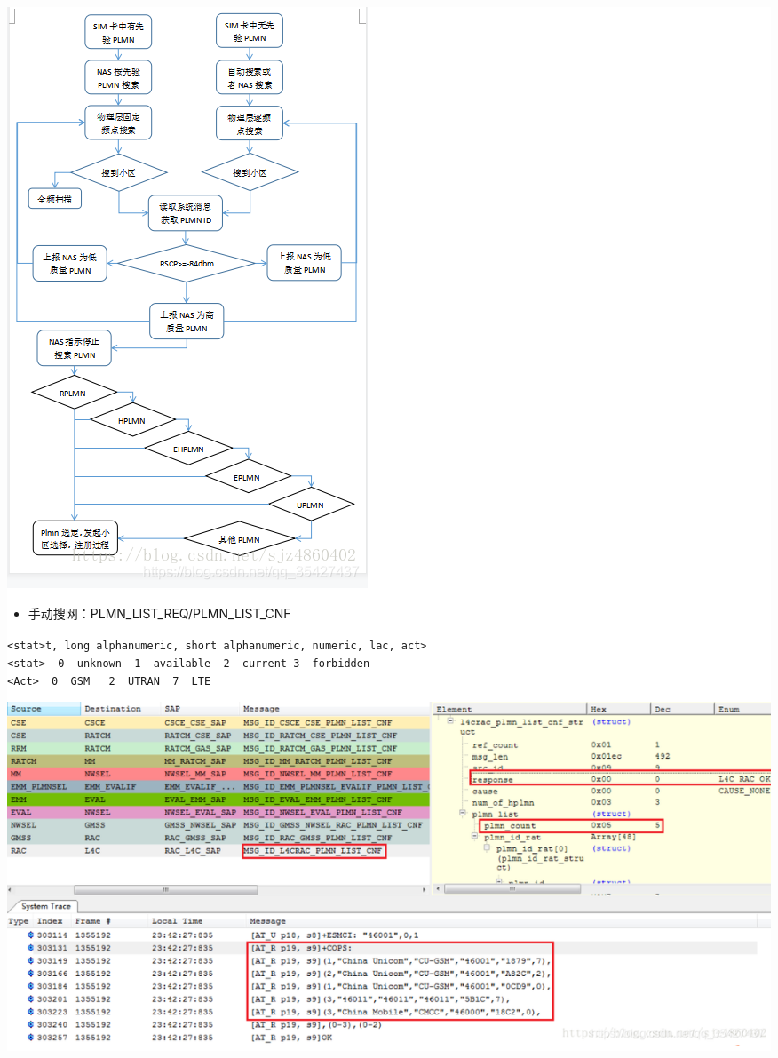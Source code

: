 ![0001_PLMN.png](images/0001_PLMN.png)

* 手动搜网：PLMN_LIST_REQ/PLMN_LIST_CNF

```
<stat>t, long alphanumeric, short alphanumeric, numeric, lac, act>
<stat>  0  unknown  1  available  2  current 3  forbidden
<Act>  0  GSM   2  UTRAN  7  LTE
```

![0001_temp.png](images/0001_temp.png)
